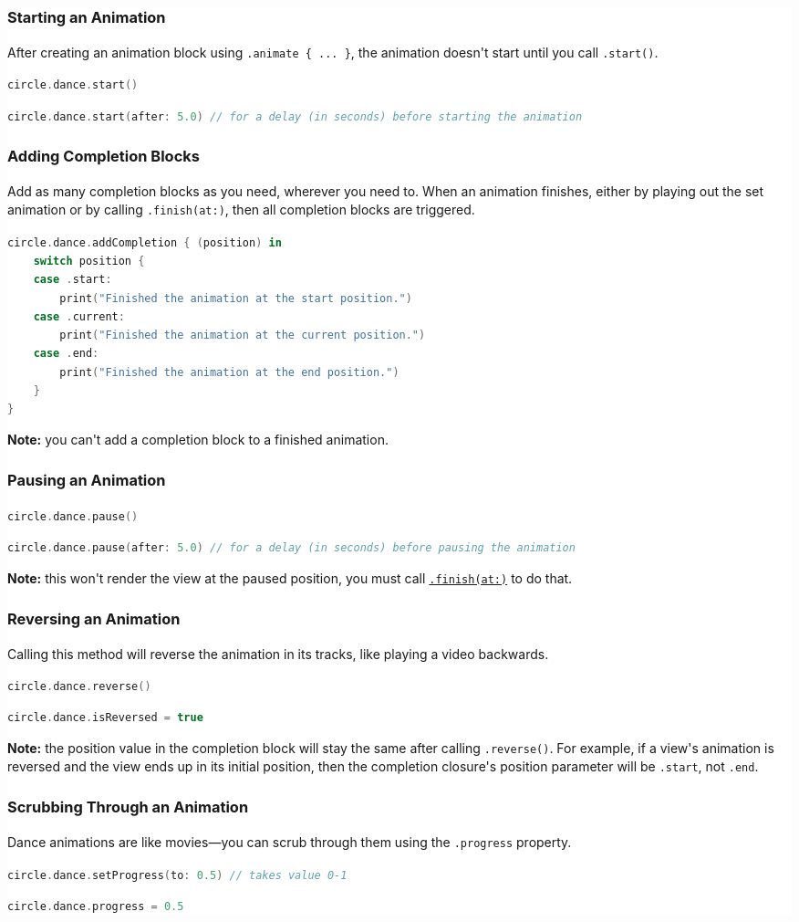 ### Starting an Animation
After creating an animation block using `.animate { ... }`, the animation doesn't start until you call `.start()`.
```swift
circle.dance.start()
```
```swift
circle.dance.start(after: 5.0) // for a delay (in seconds) before starting the animation
```

### Adding Completion Blocks
Add as many completion blocks as you need, wherever you need to. When an animation finishes, either by playing out the set animation or by calling `.finish(at:)`, then all completion blocks are triggered.
```swift
circle.dance.addCompletion { (position) in
    switch position {
    case .start:
        print("Finished the animation at the start position.")
    case .current:
        print("Finished the animation at the current position.")
    case .end:
        print("Finished the animation at the end position.")
    }
}
```
**Note:** you can't add a completion block to a finished animation.

### Pausing an Animation
```swift
circle.dance.pause()
```
```swift
circle.dance.pause(after: 5.0) // for a delay (in seconds) before pausing the animation
```
**Note:** this won't render the view at the paused position, you must call <a href="#finishing-an-animation">`.finish(at:)`</a> to do that.


### Reversing an Animation
Calling this method will reverse the animation in its tracks, like playing a video backwards.
```swift
circle.dance.reverse()
```
```swift
circle.dance.isReversed = true
```
**Note:** the position value in the completion block will stay the same after calling `.reverse()`. For example, if a view's animation is reversed and the view ends up in its initial position, then the completion closure's position parameter will be `.start`, not `.end`.


### Scrubbing Through an Animation
Dance animations are like movies—you can scrub through them using the `.progress` property. 
```swift
circle.dance.setProgress(to: 0.5) // takes value 0-1
```
```swift
circle.dance.progress = 0.5
```
